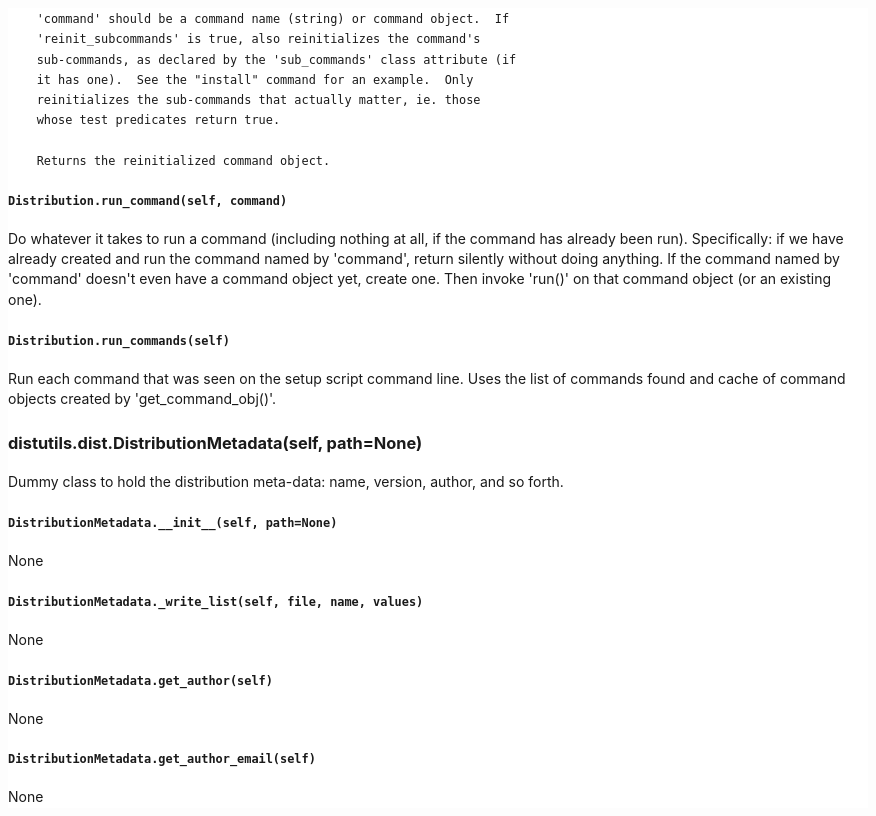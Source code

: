         'command' should be a command name (string) or command object.  If
        'reinit_subcommands' is true, also reinitializes the command's
        sub-commands, as declared by the 'sub_commands' class attribute (if
        it has one).  See the "install" command for an example.  Only
        reinitializes the sub-commands that actually matter, ie. those
        whose test predicates return true.

        Returns the reinitialized command object.
        

<a name="Distribution.run_command_927617509"></a>
#### `Distribution.run_command(self, command)`

Do whatever it takes to run a command (including nothing at all,
        if the command has already been run).  Specifically: if we have
        already created and run the command named by 'command', return
        silently without doing anything.  If the command named by 'command'
        doesn't even have a command object yet, create one.  Then invoke
        'run()' on that command object (or an existing one).
        

<a name="Distribution.run_commands_74359124"></a>
#### `Distribution.run_commands(self)`

Run each command that was seen on the setup script command line.
        Uses the list of commands found and cache of command objects
        created by 'get_command_obj()'.
        

<a name="distutils.dist.DistributionMetadata_422009319"></a>
### distutils.dist.DistributionMetadata(self, path=None)

Dummy class to hold the distribution meta-data: name, version,
    author, and so forth.
    

<a name="DistributionMetadata.__init___1365022953"></a>
#### `DistributionMetadata.__init__(self, path=None)`

None

<a name="DistributionMetadata._write_list_1468236717"></a>
#### `DistributionMetadata._write_list(self, file, name, values)`

None

<a name="DistributionMetadata.get_author_352220947"></a>
#### `DistributionMetadata.get_author(self)`

None

<a name="DistributionMetadata.get_author_email_1024769200"></a>
#### `DistributionMetadata.get_author_email(self)`

None
